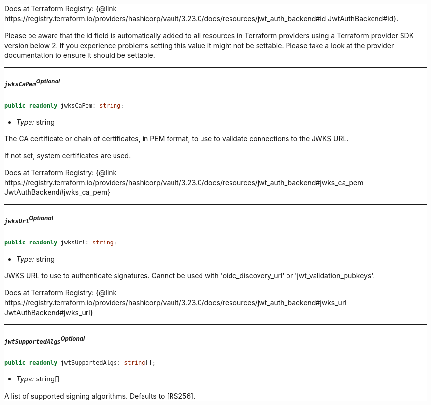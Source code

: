 Docs at Terraform Registry: {@link https://registry.terraform.io/providers/hashicorp/vault/3.23.0/docs/resources/jwt_auth_backend#id JwtAuthBackend#id}.

Please be aware that the id field is automatically added to all resources in Terraform providers using a Terraform provider SDK version below 2.
If you experience problems setting this value it might not be settable. Please take a look at the provider documentation to ensure it should be settable.

---

##### `jwksCaPem`<sup>Optional</sup> <a name="jwksCaPem" id="@cdktf/provider-vault.jwtAuthBackend.JwtAuthBackendConfig.property.jwksCaPem"></a>

```typescript
public readonly jwksCaPem: string;
```

- *Type:* string

The CA certificate or chain of certificates, in PEM format, to use to validate connections to the JWKS URL.

If not set, system certificates are used.

Docs at Terraform Registry: {@link https://registry.terraform.io/providers/hashicorp/vault/3.23.0/docs/resources/jwt_auth_backend#jwks_ca_pem JwtAuthBackend#jwks_ca_pem}

---

##### `jwksUrl`<sup>Optional</sup> <a name="jwksUrl" id="@cdktf/provider-vault.jwtAuthBackend.JwtAuthBackendConfig.property.jwksUrl"></a>

```typescript
public readonly jwksUrl: string;
```

- *Type:* string

JWKS URL to use to authenticate signatures. Cannot be used with 'oidc_discovery_url' or 'jwt_validation_pubkeys'.

Docs at Terraform Registry: {@link https://registry.terraform.io/providers/hashicorp/vault/3.23.0/docs/resources/jwt_auth_backend#jwks_url JwtAuthBackend#jwks_url}

---

##### `jwtSupportedAlgs`<sup>Optional</sup> <a name="jwtSupportedAlgs" id="@cdktf/provider-vault.jwtAuthBackend.JwtAuthBackendConfig.property.jwtSupportedAlgs"></a>

```typescript
public readonly jwtSupportedAlgs: string[];
```

- *Type:* string[]

A list of supported signing algorithms. Defaults to [RS256].
